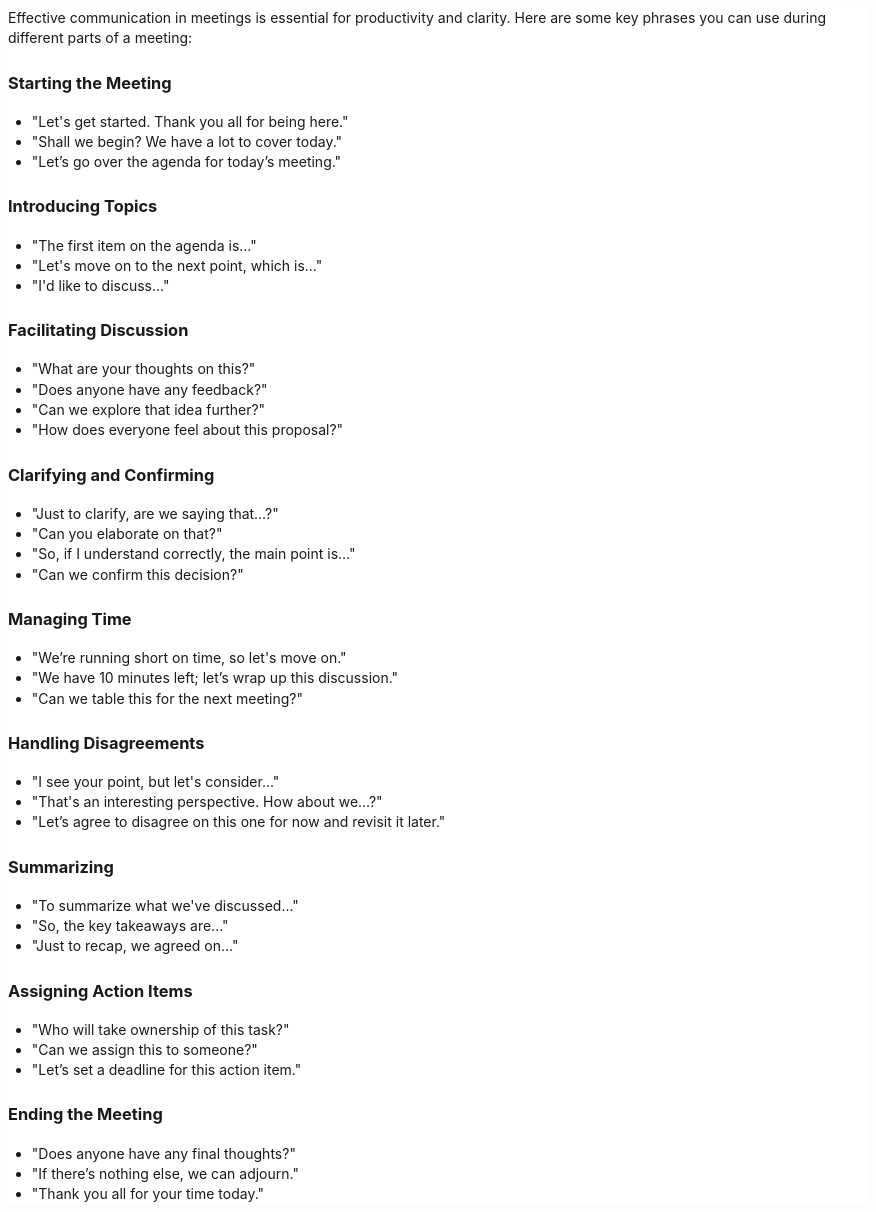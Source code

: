 Effective communication in meetings is essential for productivity and clarity. Here are some key phrases you can use during different parts of a meeting:

### **Starting the Meeting**
- "Let's get started. Thank you all for being here."
- "Shall we begin? We have a lot to cover today."
- "Let’s go over the agenda for today’s meeting."

### **Introducing Topics**
- "The first item on the agenda is..."
- "Let's move on to the next point, which is..."
- "I'd like to discuss..."

### **Facilitating Discussion**
- "What are your thoughts on this?"
- "Does anyone have any feedback?"
- "Can we explore that idea further?"
- "How does everyone feel about this proposal?"

### **Clarifying and Confirming**
- "Just to clarify, are we saying that…?"
- "Can you elaborate on that?"
- "So, if I understand correctly, the main point is…"
- "Can we confirm this decision?"

### **Managing Time**
- "We’re running short on time, so let's move on."
- "We have 10 minutes left; let’s wrap up this discussion."
- "Can we table this for the next meeting?"

### **Handling Disagreements**
- "I see your point, but let's consider..."
- "That's an interesting perspective. How about we…?"
- "Let’s agree to disagree on this one for now and revisit it later."

### **Summarizing**
- "To summarize what we've discussed..."
- "So, the key takeaways are..."
- "Just to recap, we agreed on…"

### **Assigning Action Items**
- "Who will take ownership of this task?"
- "Can we assign this to someone?"
- "Let’s set a deadline for this action item."

### **Ending the Meeting**
- "Does anyone have any final thoughts?"
- "If there’s nothing else, we can adjourn."
- "Thank you all for your time today."
